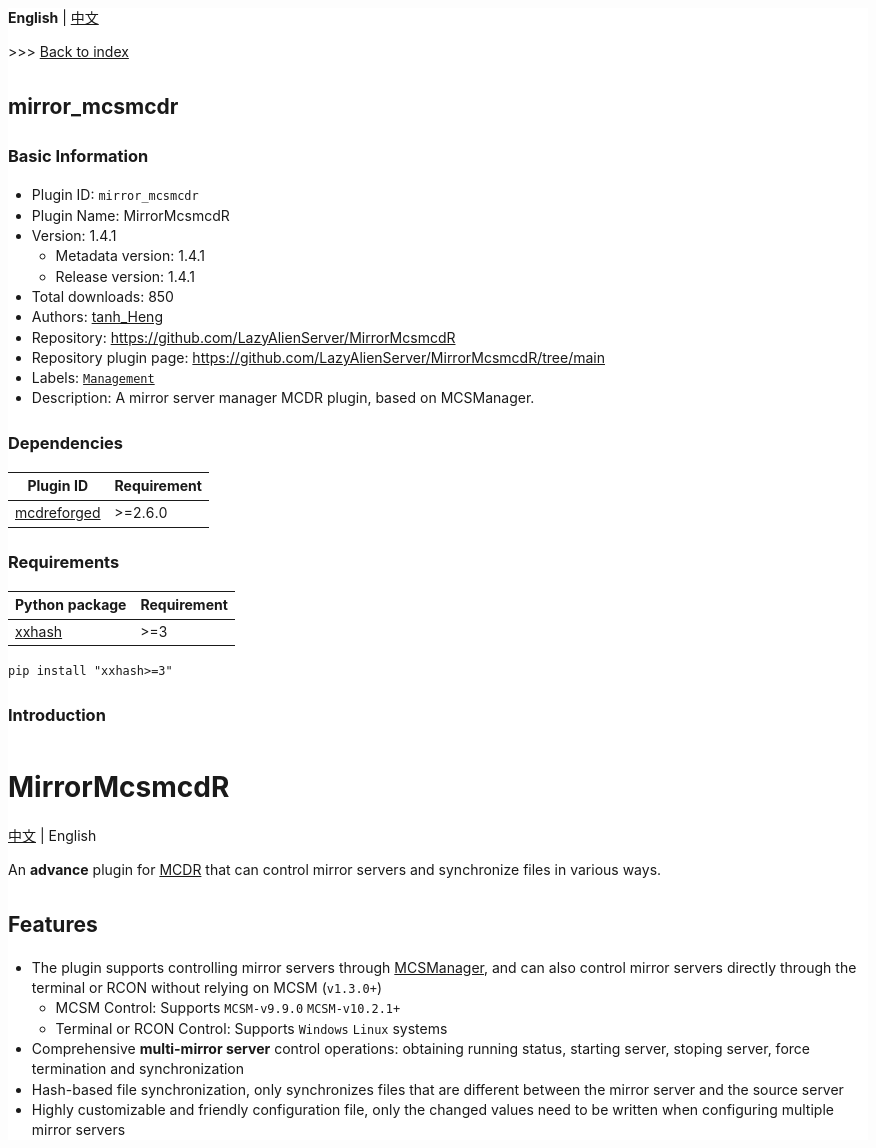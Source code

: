**English** | [中文](readme-zh_cn.md)

\>\>\> [Back to index](/readme.md)

## mirror_mcsmcdr

### Basic Information

- Plugin ID: `mirror_mcsmcdr`
- Plugin Name: MirrorMcsmcdR
- Version: 1.4.1
  - Metadata version: 1.4.1
  - Release version: 1.4.1
- Total downloads: 850
- Authors: [tanh_Heng](https://github.com/tanhHeng)
- Repository: https://github.com/LazyAlienServer/MirrorMcsmcdR
- Repository plugin page: https://github.com/LazyAlienServer/MirrorMcsmcdR/tree/main
- Labels: [`Management`](/labels/management/readme.md)
- Description: A mirror server manager MCDR plugin, based on MCSManager.

### Dependencies

| Plugin ID | Requirement |
| --- | --- |
| [mcdreforged](https://github.com/Fallen-Breath/MCDReforged) | \>=2.6.0 |

### Requirements

| Python package | Requirement |
| --- | --- |
| [xxhash](https://pypi.org/project/xxhash) | \>=3 |

```
pip install "xxhash>=3"
```

### Introduction

# MirrorMcsmcdR

[中文](https://github.com/LazyAlienServer/MirrorMcsmcdR/tree/main/./README.md) | English

An **advance** plugin for [MCDR](https://github.com/Fallen-Breath/MCDReforged) that can control mirror servers and synchronize files in various ways.

## Features

- The plugin supports controlling mirror servers through [MCSManager](https://github.com/MCSManager/MCSManager), and can also control mirror servers directly through the terminal or RCON without relying on MCSM (`v1.3.0+`)
  + MCSM Control: Supports `MCSM-v9.9.0` `MCSM-v10.2.1+`
  + Terminal or RCON Control: Supports `Windows` `Linux` systems
- Comprehensive **multi-mirror server** control operations: obtaining running status, starting server, stoping server, force termination and synchronization
- Hash-based file synchronization, only synchronizes files that are different between the mirror server and the source server
- Highly customizable and friendly configuration file, only the changed values need to be written when configuring multiple mirror servers
